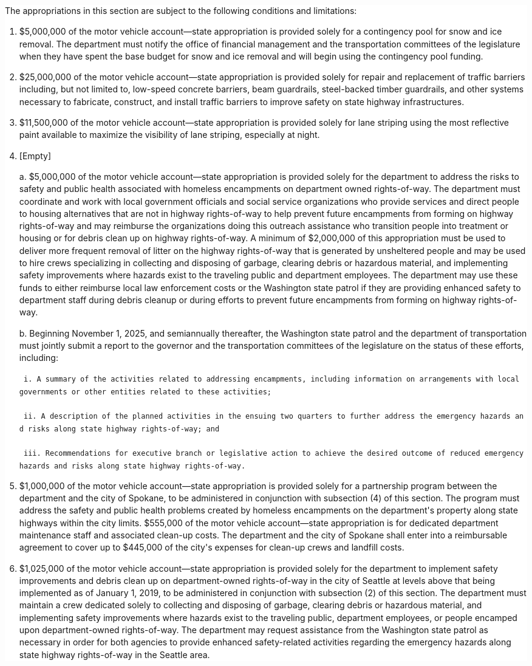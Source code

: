 The appropriations in this section are subject to the following conditions and limitations:

1. $5,000,000 of the motor vehicle account—state appropriation is provided solely for a contingency pool for snow and ice removal. The department must notify the office of financial management and the transportation committees of the legislature when they have spent the base budget for snow and ice removal and will begin using the contingency pool funding.

2. $25,000,000 of the motor vehicle account—state appropriation is provided solely for repair and replacement of traffic barriers including, but not limited to, low-speed concrete barriers, beam guardrails, steel-backed timber guardrails, and other systems necessary to fabricate, construct, and install traffic barriers to improve safety on state highway infrastructures.

3. $11,500,000 of the motor vehicle account—state appropriation is provided solely for lane striping using the most reflective paint available to maximize the visibility of lane striping, especially at night.

4. [Empty]

    a. $5,000,000 of the motor vehicle account—state appropriation is provided solely for the department to address the risks to safety and public health associated with homeless encampments on department owned rights-of-way. The department must coordinate and work with local government officials and social service organizations who provide services and direct people to housing alternatives that are not in highway rights-of-way to help prevent future encampments from forming on highway rights-of-way and may reimburse the organizations doing this outreach assistance who transition people into treatment or housing or for debris clean up on highway rights-of-way. A minimum of $2,000,000 of this appropriation must be used to deliver more frequent removal of litter on the highway rights-of-way that is generated by unsheltered people and may be used to hire crews specializing in collecting and disposing of garbage, clearing debris or hazardous material, and implementing safety improvements where hazards exist to the traveling public and department employees. The department may use these funds to either reimburse local law enforcement costs or the Washington state patrol if they are providing enhanced safety to department staff during debris cleanup or during efforts to prevent future encampments from forming on highway rights-of-way.

    b. Beginning November 1, 2025, and semiannually thereafter, the Washington state patrol and the department of transportation must jointly submit a report to the governor and the transportation committees of the legislature on the status of these efforts, including:

        i. A summary of the activities related to addressing encampments, including information on arrangements with local governments or other entities related to these activities;

        ii. A description of the planned activities in the ensuing two quarters to further address the emergency hazards and risks along state highway rights-of-way; and

        iii. Recommendations for executive branch or legislative action to achieve the desired outcome of reduced emergency hazards and risks along state highway rights-of-way.

5. $1,000,000 of the motor vehicle account—state appropriation is provided solely for a partnership program between the department and the city of Spokane, to be administered in conjunction with subsection (4) of this section. The program must address the safety and public health problems created by homeless encampments on the department's property along state highways within the city limits. $555,000 of the motor vehicle account—state appropriation is for dedicated department maintenance staff and associated clean-up costs. The department and the city of Spokane shall enter into a reimbursable agreement to cover up to $445,000 of the city's expenses for clean-up crews and landfill costs.

6. $1,025,000 of the motor vehicle account—state appropriation is provided solely for the department to implement safety improvements and debris clean up on department-owned rights-of-way in the city of Seattle at levels above that being implemented as of January 1, 2019, to be administered in conjunction with subsection (2) of this section. The department must maintain a crew dedicated solely to collecting and disposing of garbage, clearing debris or hazardous material, and implementing safety improvements where hazards exist to the traveling public, department employees, or people encamped upon department-owned rights-of-way. The department may request assistance from the Washington state patrol as necessary in order for both agencies to provide enhanced safety-related activities regarding the emergency hazards along state highway rights-of-way in the Seattle area.
